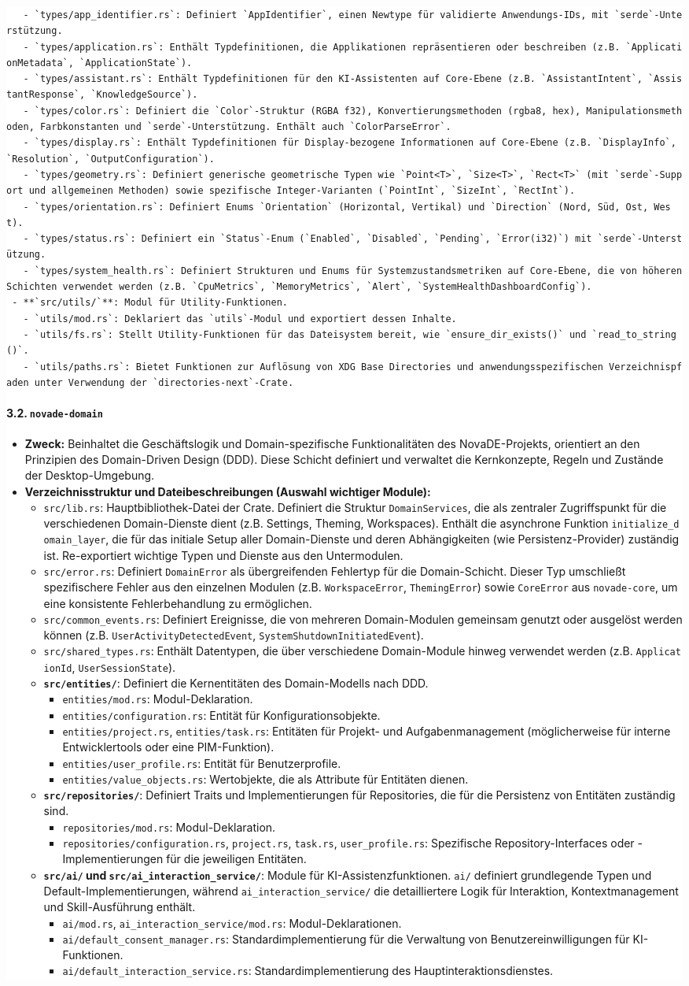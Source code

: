        - `types/app_identifier.rs`: Definiert `AppIdentifier`, einen Newtype für validierte Anwendungs-IDs, mit `serde`-Unterstützung.
       - `types/application.rs`: Enthält Typdefinitionen, die Applikationen repräsentieren oder beschreiben (z.B. `ApplicationMetadata`, `ApplicationState`).
       - `types/assistant.rs`: Enthält Typdefinitionen für den KI-Assistenten auf Core-Ebene (z.B. `AssistantIntent`, `AssistantResponse`, `KnowledgeSource`).
       - `types/color.rs`: Definiert die `Color`-Struktur (RGBA f32), Konvertierungsmethoden (rgba8, hex), Manipulationsmethoden, Farbkonstanten und `serde`-Unterstützung. Enthält auch `ColorParseError`.
       - `types/display.rs`: Enthält Typdefinitionen für Display-bezogene Informationen auf Core-Ebene (z.B. `DisplayInfo`, `Resolution`, `OutputConfiguration`).
       - `types/geometry.rs`: Definiert generische geometrische Typen wie `Point<T>`, `Size<T>`, `Rect<T>` (mit `serde`-Support und allgemeinen Methoden) sowie spezifische Integer-Varianten (`PointInt`, `SizeInt`, `RectInt`).
       - `types/orientation.rs`: Definiert Enums `Orientation` (Horizontal, Vertikal) und `Direction` (Nord, Süd, Ost, West).
       - `types/status.rs`: Definiert ein `Status`-Enum (`Enabled`, `Disabled`, `Pending`, `Error(i32)`) mit `serde`-Unterstützung.
       - `types/system_health.rs`: Definiert Strukturen und Enums für Systemzustandsmetriken auf Core-Ebene, die von höheren Schichten verwendet werden (z.B. `CpuMetrics`, `MemoryMetrics`, `Alert`, `SystemHealthDashboardConfig`).
     - **`src/utils/`**: Modul für Utility-Funktionen.
       - `utils/mod.rs`: Deklariert das `utils`-Modul und exportiert dessen Inhalte.
       - `utils/fs.rs`: Stellt Utility-Funktionen für das Dateisystem bereit, wie `ensure_dir_exists()` und `read_to_string()`.
       - `utils/paths.rs`: Bietet Funktionen zur Auflösung von XDG Base Directories und anwendungsspezifischen Verzeichnispfaden unter Verwendung der `directories-next`-Crate.

#### 3.2. `novade-domain`
   - **Zweck:** Beinhaltet die Geschäftslogik und Domain-spezifische Funktionalitäten des NovaDE-Projekts, orientiert an den Prinzipien des Domain-Driven Design (DDD). Diese Schicht definiert und verwaltet die Kernkonzepte, Regeln und Zustände der Desktop-Umgebung.
   - **Verzeichnisstruktur und Dateibeschreibungen (Auswahl wichtiger Module):**
     - `src/lib.rs`: Hauptbibliothek-Datei der Crate. Definiert die Struktur `DomainServices`, die als zentraler Zugriffspunkt für die verschiedenen Domain-Dienste dient (z.B. Settings, Theming, Workspaces). Enthält die asynchrone Funktion `initialize_domain_layer`, die für das initiale Setup aller Domain-Dienste und deren Abhängigkeiten (wie Persistenz-Provider) zuständig ist. Re-exportiert wichtige Typen und Dienste aus den Untermodulen.
     - `src/error.rs`: Definiert `DomainError` als übergreifenden Fehlertyp für die Domain-Schicht. Dieser Typ umschließt spezifischere Fehler aus den einzelnen Modulen (z.B. `WorkspaceError`, `ThemingError`) sowie `CoreError` aus `novade-core`, um eine konsistente Fehlerbehandlung zu ermöglichen.
     - `src/common_events.rs`: Definiert Ereignisse, die von mehreren Domain-Modulen gemeinsam genutzt oder ausgelöst werden können (z.B. `UserActivityDetectedEvent`, `SystemShutdownInitiatedEvent`).
     - `src/shared_types.rs`: Enthält Datentypen, die über verschiedene Domain-Module hinweg verwendet werden (z.B. `ApplicationId`, `UserSessionState`).
     - **`src/entities/`**: Definiert die Kernentitäten des Domain-Modells nach DDD.
       - `entities/mod.rs`: Modul-Deklaration.
       - `entities/configuration.rs`: Entität für Konfigurationsobjekte.
       - `entities/project.rs`, `entities/task.rs`: Entitäten für Projekt- und Aufgabenmanagement (möglicherweise für interne Entwicklertools oder eine PIM-Funktion).
       - `entities/user_profile.rs`: Entität für Benutzerprofile.
       - `entities/value_objects.rs`: Wertobjekte, die als Attribute für Entitäten dienen.
     - **`src/repositories/`**: Definiert Traits und Implementierungen für Repositories, die für die Persistenz von Entitäten zuständig sind.
       - `repositories/mod.rs`: Modul-Deklaration.
       - `repositories/configuration.rs`, `project.rs`, `task.rs`, `user_profile.rs`: Spezifische Repository-Interfaces oder -Implementierungen für die jeweiligen Entitäten.
     - **`src/ai/` und `src/ai_interaction_service/`**: Module für KI-Assistenzfunktionen. `ai/` definiert grundlegende Typen und Default-Implementierungen, während `ai_interaction_service/` die detailliertere Logik für Interaktion, Kontextmanagement und Skill-Ausführung enthält.
       - `ai/mod.rs`, `ai_interaction_service/mod.rs`: Modul-Deklarationen.
       - `ai/default_consent_manager.rs`: Standardimplementierung für die Verwaltung von Benutzereinwilligungen für KI-Funktionen.
       - `ai/default_interaction_service.rs`: Standardimplementierung des Hauptinteraktionsdienstes.